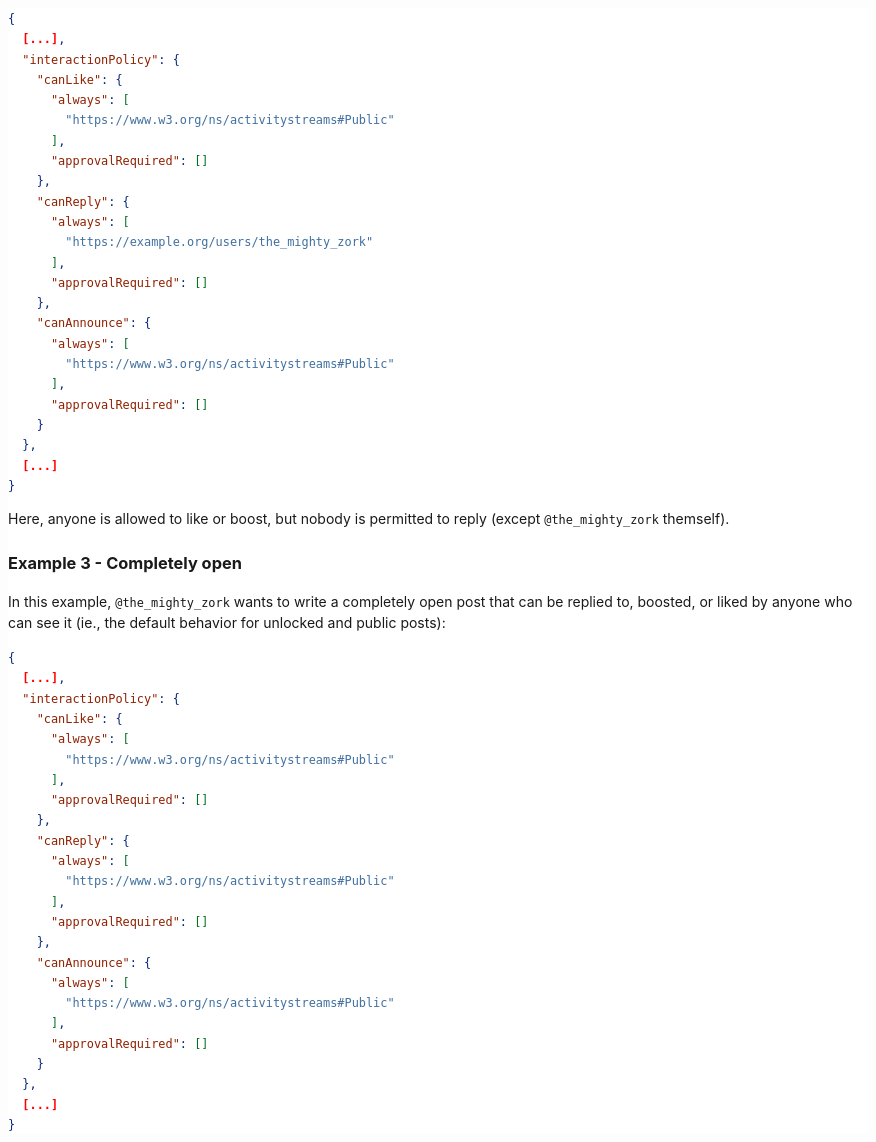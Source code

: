 ```json
{
  [...],
  "interactionPolicy": {
    "canLike": {
      "always": [
        "https://www.w3.org/ns/activitystreams#Public"
      ],
      "approvalRequired": []
    },
    "canReply": {
      "always": [
        "https://example.org/users/the_mighty_zork"
      ],
      "approvalRequired": []
    },
    "canAnnounce": {
      "always": [
        "https://www.w3.org/ns/activitystreams#Public"
      ],
      "approvalRequired": []
    }
  },
  [...]
}
```

Here, anyone is allowed to like or boost, but nobody is permitted to reply (except `@the_mighty_zork` themself).

### Example 3 - Completely open

In this example, `@the_mighty_zork` wants to write a completely open post that can be replied to, boosted, or liked by anyone who can see it (ie., the default behavior for unlocked and public posts):

```json
{
  [...],
  "interactionPolicy": {
    "canLike": {
      "always": [
        "https://www.w3.org/ns/activitystreams#Public"
      ],
      "approvalRequired": []
    },
    "canReply": {
      "always": [
        "https://www.w3.org/ns/activitystreams#Public"
      ],
      "approvalRequired": []
    },
    "canAnnounce": {
      "always": [
        "https://www.w3.org/ns/activitystreams#Public"
      ],
      "approvalRequired": []
    }
  },
  [...]
}
```
